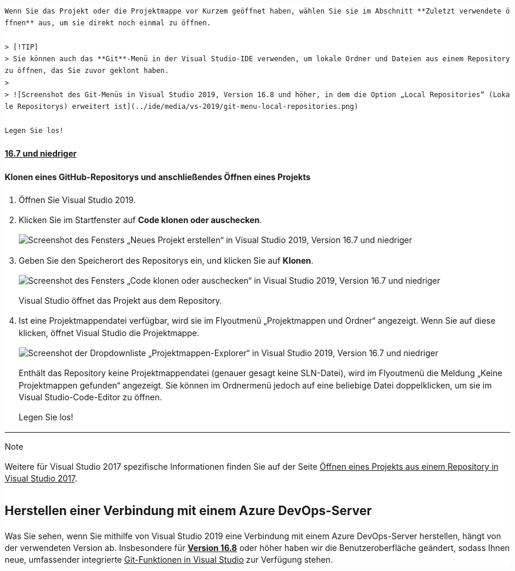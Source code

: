     Wenn Sie das Projekt oder die Projektmappe vor Kurzem geöffnet haben, wählen Sie sie im Abschnitt **Zuletzt verwendete öffnen** aus, um sie direkt noch einmal zu öffnen.

    > [!TIP]
    > Sie können auch das **Git**-Menü in der Visual Studio-IDE verwenden, um lokale Ordner und Dateien aus einem Repository zu öffnen, das Sie zuvor geklont haben.
    >
    > ![Screenshot des Git-Menüs in Visual Studio 2019, Version 16.8 und höher, in dem die Option „Local Repositories“ (Lokale Repositorys) erweitert ist](../ide/media/vs-2019/git-menu-local-repositories.png)

    Legen Sie los!

#### <a name="167-and-earlier"></a>[16.7 und niedriger](#tab/vs167earlier)

#### <a name="clone-a-github-repo-and-then-open-a-project"></a>Klonen eines GitHub-Repositorys und anschließendes Öffnen eines Projekts

1. Öffnen Sie Visual Studio 2019.

1. Klicken Sie im Startfenster auf **Code klonen oder auschecken**.

   ![Screenshot des Fensters „Neues Projekt erstellen“ in Visual Studio 2019, Version 16.7 und niedriger](../get-started/media/vs-2019/clone-checkout-code-dark.png)

1. Geben Sie den Speicherort des Repositorys ein, und klicken Sie auf **Klonen**.

   ![Screenshot des Fensters „Code klonen oder auschecken“ in Visual Studio 2019, Version 16.7 und niedriger](../get-started/media/vs-2019/clone-checkout-code-git-repo-dark.png)

   Visual Studio öffnet das Projekt aus dem Repository.

1. Ist eine Projektmappendatei verfügbar, wird sie im Flyoutmenü „Projektmappen und Ordner“ angezeigt. Wenn Sie auf diese klicken, öffnet Visual Studio die Projektmappe.

   ![Screenshot der Dropdownliste „Projektmappen-Explorer“ in Visual Studio 2019, Version 16.7 und niedriger](./media/open-proj-repo-github-solutions-folders-picker.png)

   Enthält das Repository keine Projektmappendatei (genauer gesagt keine SLN-Datei), wird im Flyoutmenü die Meldung „Keine Projektmappen gefunden“ angezeigt. Sie können im Ordnermenü jedoch auf eine beliebige Datei doppelklicken, um sie im Visual Studio-Code-Editor zu öffnen.

    Legen Sie los!

---

> [!NOTE]
> Weitere für Visual Studio 2017 spezifische Informationen finden Sie auf der Seite [Öffnen eines Projekts aus einem Repository in Visual Studio 2017](tutorial-open-project-from-repo-visual-studio-2017.md).

## <a name="connect-to-an-azure-devops-server"></a>Herstellen einer Verbindung mit einem Azure DevOps-Server

Was Sie sehen, wenn Sie mithilfe von Visual Studio 2019 eine Verbindung mit einem Azure DevOps-Server herstellen, hängt von der verwendeten Version ab. Insbesondere für [**Version 16.8**](/visualstudio/releases/2019/release-notes/) oder höher haben wir die Benutzeroberfläche geändert, sodass Ihnen neue, umfassender integrierte [Git-Funktionen in Visual Studio](../ide/git-with-visual-studio.md) zur Verfügung stehen.
